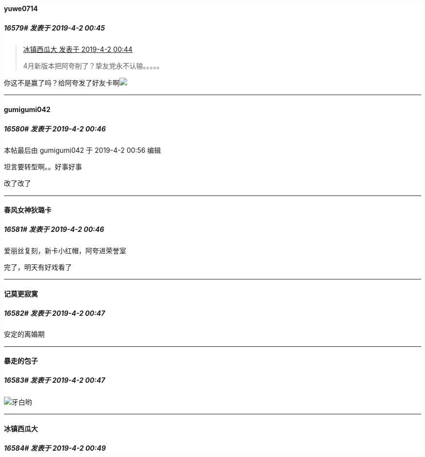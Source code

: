 ####  yuwe0714  
##### 16579#       发表于 2019-4-2 00:45


<blockquote><a href="httphttps://bbs.saraba1st.com/2b/forum.php?mod=redirect&amp;goto=findpost&amp;pid=43131437&amp;ptid=1808327" target="_blank">冰镇西瓜大 发表于 2019-4-2 00:44</a>

4月新版本把阿夸削了？挚友党永不认输。。。。。</blockquote>
你这不是赢了吗？给阿夸发了好友卡啊<img src="https://static.saraba1st.com/image/smiley/face2017/067.png" referrerpolicy="no-referrer">


-----

####  gumigumi042  
##### 16580#       发表于 2019-4-2 00:46


 本帖最后由 gumigumi042 于 2019-4-2 00:56 编辑 

坦言要转型啊。。好事好事

改了改了


-----

####  春风女神狄璐卡  
##### 16581#       发表于 2019-4-2 00:46


爱丽丝复刻，新卡小红帽，阿夸进荣誉室


完了，明天有好戏看了                 


-----

####  记莫更寂寞  
##### 16582#       发表于 2019-4-2 00:47


安定的离婚期


-----

####  暴走的包子  
##### 16583#       发表于 2019-4-2 00:47


<img src="https://static.saraba1st.com/image/smiley/face2017/217.gif" referrerpolicy="no-referrer">牙白哟


-----

####  冰镇西瓜大  
##### 16584#       发表于 2019-4-2 00:49
